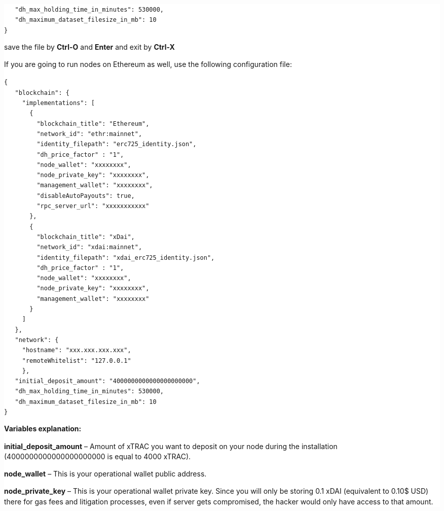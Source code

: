 ```
   "dh_max_holding_time_in_minutes": 530000,
   "dh_maximum_dataset_filesize_in_mb": 10
}
```

save the file by **Ctrl-O** and **Enter** and exit by **Ctrl-X**

If you are going to run nodes on Ethereum as well, use the following configuration file:

```
{
   "blockchain": {
     "implementations": [
       {
         "blockchain_title": "Ethereum",
         "network_id": "ethr:mainnet",
         "identity_filepath": "erc725_identity.json",
         "dh_price_factor" : "1",
         "node_wallet": "xxxxxxxx",
         "node_private_key": "xxxxxxxx",
         "management_wallet": "xxxxxxxx",
         "disableAutoPayouts": true,
         "rpc_server_url": "xxxxxxxxxxx"
       },
       {
         "blockchain_title": "xDai",
         "network_id": "xdai:mainnet",
         "identity_filepath": "xdai_erc725_identity.json",
         "dh_price_factor" : "1",
         "node_wallet": "xxxxxxxx",
         "node_private_key": "xxxxxxxx",
         "management_wallet": "xxxxxxxx"
       } 
     ]
   },
   "network": {
     "hostname": "xxx.xxx.xxx.xxx",
     "remoteWhitelist": "127.0.0.1"
     },
   "initial_deposit_amount": "4000000000000000000000",
   "dh_max_holding_time_in_minutes": 530000,
   "dh_maximum_dataset_filesize_in_mb": 10
}
```

**Variables explanation:**

**initial_deposit_amount** – Amount of xTRAC you want to deposit on your node during the installation (4000000000000000000000 is equal to 4000 xTRAC).

**node_wallet** – This is your operational wallet public address.

**node_private_key** – This is your operational wallet private key. Since you will only be storing 0.1 xDAI (equivalent to 0.10$ USD) there for gas fees and litigation processes, even if server gets compromised, the hacker would only have access to that amount. 
